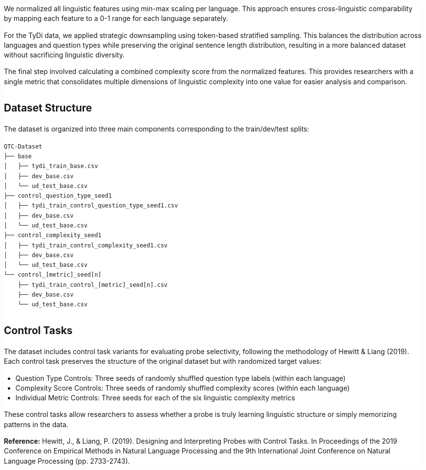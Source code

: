 We normalized all linguistic features using min-max scaling per language. This approach ensures cross-linguistic comparability by mapping each feature to a 0-1 range for each language separately.

For the TyDi data, we applied strategic downsampling using token-based stratified sampling. This balances the distribution across languages and question types while preserving the original sentence length distribution, resulting in a more balanced dataset without sacrificing linguistic diversity.

The final step involved calculating a combined complexity score from the normalized features. This provides researchers with a single metric that consolidates multiple dimensions of linguistic complexity into one value for easier analysis and comparison.

## Dataset Structure

The dataset is organized into three main components corresponding to the train/dev/test splits:

```text
QTC-Dataset
├── base                               
│   ├── tydi_train_base.csv           
│   ├── dev_base.csv                   
│   └── ud_test_base.csv               
├── control_question_type_seed1        
│   ├── tydi_train_control_question_type_seed1.csv
│   ├── dev_base.csv
│   └── ud_test_base.csv
├── control_complexity_seed1          
│   ├── tydi_train_control_complexity_seed1.csv
│   ├── dev_base.csv
│   └── ud_test_base.csv
└── control_[metric]_seed[n]           
    ├── tydi_train_control_[metric]_seed[n].csv
    ├── dev_base.csv
    └── ud_test_base.csv
```

## Control Tasks
The dataset includes control task variants for evaluating probe selectivity, following the methodology of Hewitt & Liang (2019). Each control task preserves the structure of the original dataset but with randomized target values:

- Question Type Controls: Three seeds of randomly shuffled question type labels (within each language)
- Complexity Score Controls: Three seeds of randomly shuffled complexity scores (within each language)
- Individual Metric Controls: Three seeds for each of the six linguistic complexity metrics

These control tasks allow researchers to assess whether a probe is truly learning linguistic structure or simply memorizing patterns in the data.

**Reference:**
Hewitt, J., & Liang, P. (2019). Designing and Interpreting Probes with Control Tasks. In Proceedings of the 2019 Conference on Empirical Methods in Natural Language Processing and the 9th International Joint Conference on Natural Language Processing (pp. 2733-2743).
